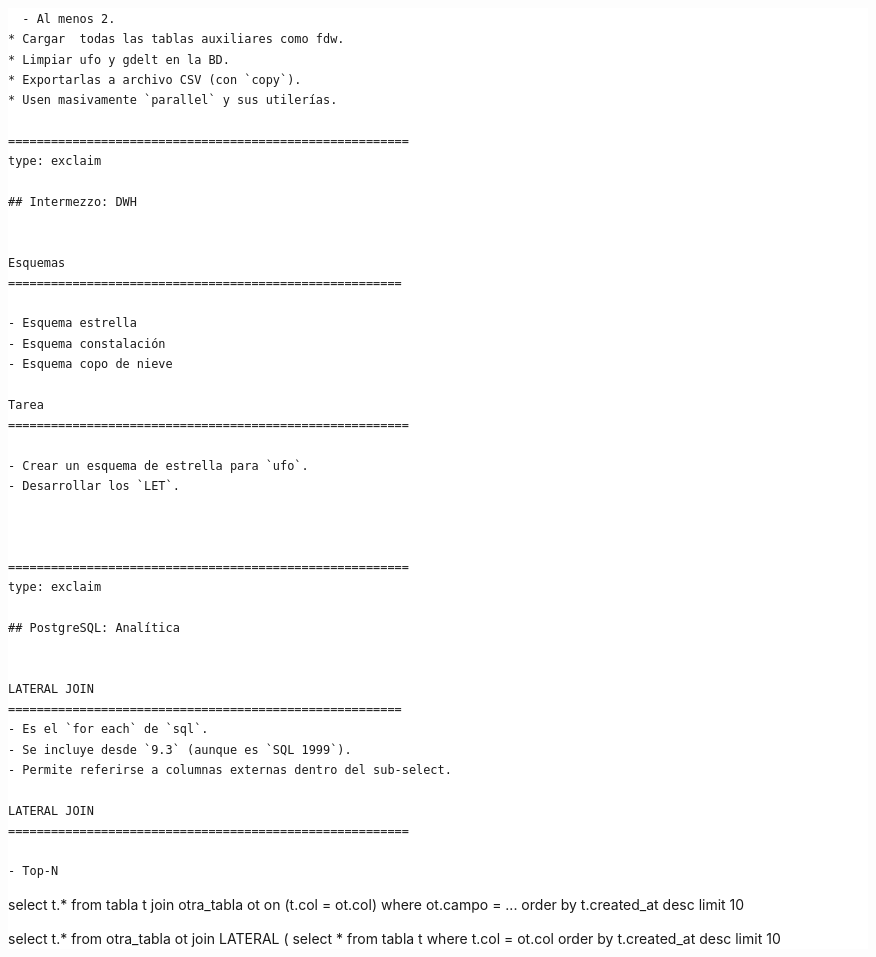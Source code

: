 ```
  - Al menos 2.
* Cargar  todas las tablas auxiliares como fdw.
* Limpiar ufo y gdelt en la BD.
* Exportarlas a archivo CSV (con `copy`).
* Usen masivamente `parallel` y sus utilerías.

========================================================
type: exclaim

## Intermezzo: DWH


Esquemas
=======================================================

- Esquema estrella
- Esquema constalación
- Esquema copo de nieve

Tarea
========================================================

- Crear un esquema de estrella para `ufo`.
- Desarrollar los `LET`.



========================================================
type: exclaim

## PostgreSQL: Analítica


LATERAL JOIN
=======================================================
- Es el `for each` de `sql`.
- Se incluye desde `9.3` (aunque es `SQL 1999`).
- Permite referirse a columnas externas dentro del sub-select.

LATERAL JOIN
========================================================

- Top-N

```
select t.*
  from tabla  t
  join otra_tabla ot
  on (t.col = ot.col)
  where ot.campo = ...
  order by t.created_at desc
  limit 10
```

```
select t.*
  from otra_tabla ot
  join LATERAL (
    select *
      from tabla t
      where t.col = ot.col
      order by t.created_at desc
      limit 10